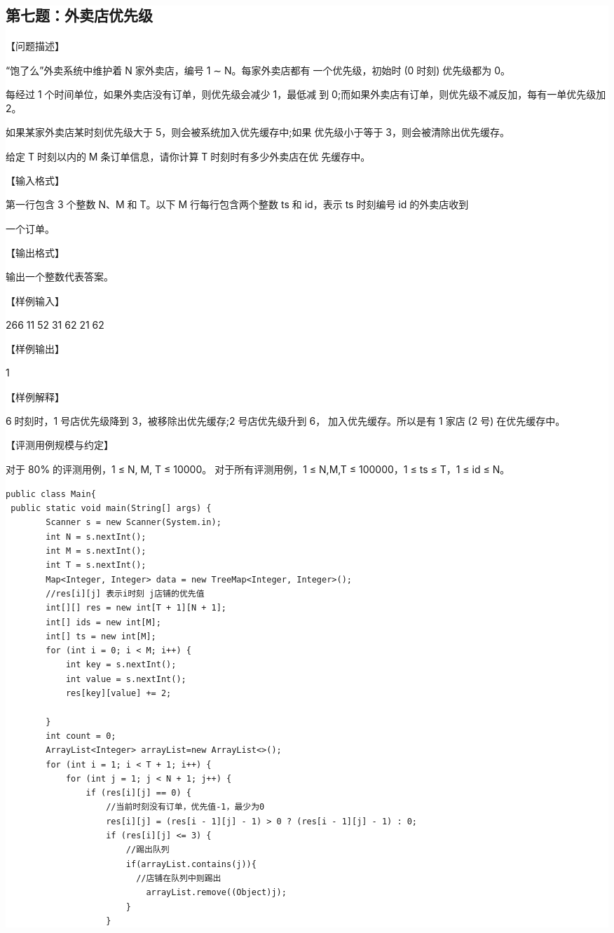 ## **第七题：外卖店优先级**

【问题描述】

“饱了么”外卖系统中维护着 N 家外卖店，编号 1 ∼ N。每家外卖店都有 一个优先级，初始时 (0 时刻) 优先级都为 0。

每经过 1 个时间单位，如果外卖店没有订单，则优先级会减少 1，最低减 到 0;而如果外卖店有订单，则优先级不减反加，每有一单优先级加 2。

如果某家外卖店某时刻优先级大于 5，则会被系统加入优先缓存中;如果 优先级小于等于 3，则会被清除出优先缓存。

给定 T 时刻以内的 M 条订单信息，请你计算 T 时刻时有多少外卖店在优 先缓存中。

【输入格式】

第一行包含 3 个整数 N、M 和 T。以下 M 行每行包含两个整数 ts 和 id，表示 ts 时刻编号 id 的外卖店收到

一个订单。

【输出格式】

输出一个整数代表答案。

【样例输入】

266 11 52 31 62 21 62

【样例输出】

1

【样例解释】

6 时刻时，1 号店优先级降到 3，被移除出优先缓存;2 号店优先级升到 6， 加入优先缓存。所以是有 1 家店 (2 号) 在优先缓存中。

【评测用例规模与约定】

对于 80% 的评测用例，1 ≤ N, M, T ≤ 10000。 对于所有评测用例，1 ≤ N,M,T ≤ 100000，1 ≤ ts ≤ T，1 ≤ id ≤ N。

```
public class Main{
 public static void main(String[] args) {
        Scanner s = new Scanner(System.in);
        int N = s.nextInt();
        int M = s.nextInt();
        int T = s.nextInt();
        Map<Integer, Integer> data = new TreeMap<Integer, Integer>();
        //res[i][j] 表示i时刻 j店铺的优先值
        int[][] res = new int[T + 1][N + 1];
        int[] ids = new int[M];
        int[] ts = new int[M];
        for (int i = 0; i < M; i++) {
            int key = s.nextInt();
            int value = s.nextInt();
            res[key][value] += 2;

        }
        int count = 0;
        ArrayList<Integer> arrayList=new ArrayList<>();
        for (int i = 1; i < T + 1; i++) {
            for (int j = 1; j < N + 1; j++) {
                if (res[i][j] == 0) {
                    //当前时刻没有订单，优先值-1，最少为0
                    res[i][j] = (res[i - 1][j] - 1) > 0 ? (res[i - 1][j] - 1) : 0;
                    if (res[i][j] <= 3) {
                        //踢出队列
                        if(arrayList.contains(j)){
                          //店铺在队列中则踢出
                            arrayList.remove((Object)j);
                        }
                    }

```